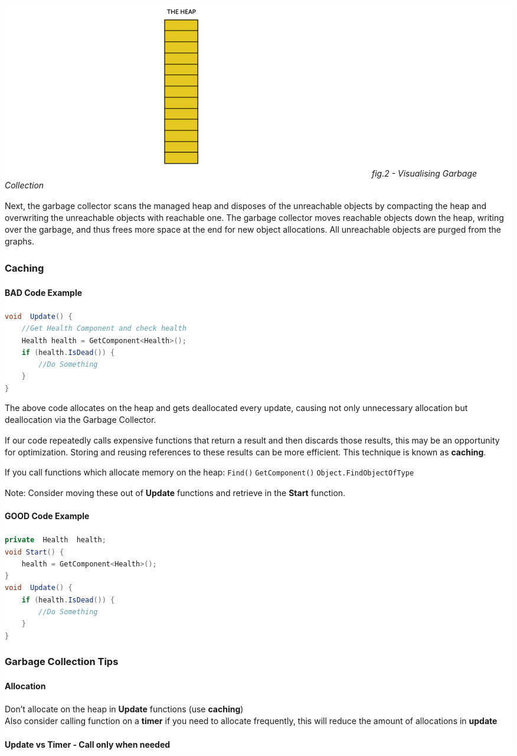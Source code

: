 ![Visualising Garbage Collection](images/garb-coll.gif)
*fig.2 - Visualising Garbage Collection*

Next, the garbage collector scans the managed heap and disposes of the unreachable objects by compacting the heap and overwriting the unreachable objects with reachable one. The garbage collector moves reachable objects down the heap, writing over the garbage, and thus frees more space at the end for new object allocations. All unreachable objects are purged from the graphs.

### Caching
#### BAD Code Example
```c#
void  Update() {
	//Get Health Component and check health
	Health health = GetComponent<Health>();
	if (health.IsDead()) {
		//Do Something
	}
}
```
The above code allocates on the heap and gets deallocated every update, causing not only unnecessary allocation but deallocation via the Garbage Collector.

If our code repeatedly calls expensive functions that return a result and then discards those results, this may be an opportunity for optimization. Storing and reusing references to these results can be more efficient. This technique is known as **caching**.

 If you call functions which allocate memory on the heap: `Find()`
`GetComponent()` `Object.FindObjectOfType`

Note: Consider moving these out of **Update** functions and retrieve in the **Start** function.

#### GOOD Code Example
```c#
private  Health  health;  
void Start() {
	health = GetComponent<Health>();
}
void  Update() {
	if (health.IsDead()) {
		//Do Something
	}
}
```
### Garbage Collection Tips
#### Allocation
Don’t allocate on the heap in **Update** functions (use **caching**)  
Also consider calling function on a **timer** if you need to allocate frequently, this will reduce the amount of allocations in **update**
#### Update vs Timer - Call only when needed
